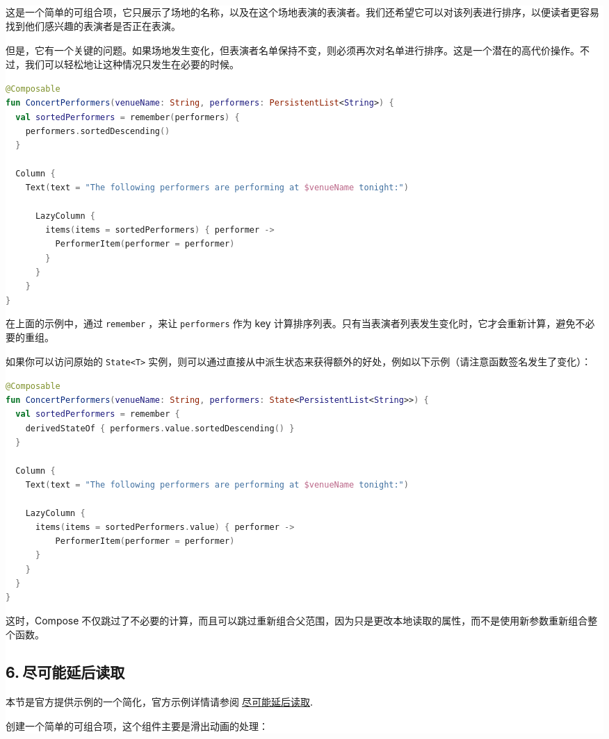 这是一个简单的可组合项，它只展示了场地的名称，以及在这个场地表演的表演者。我们还希望它可以对该列表进行排序，以便读者更容易找到他们感兴趣的表演者是否正在表演。

但是，它有一个关键的问题。如果场地发生变化，但表演者名单保持不变，则必须再次对名单进行排序。这是一个潜在的高代价操作。不过，我们可以轻松地让这种情况只发生在必要的时候。

```Kotlin
@Composable
fun ConcertPerformers(venueName: String, performers: PersistentList<String>) {
  val sortedPerformers = remember(performers) {
    performers.sortedDescending()
  }

  Column {
    Text(text = "The following performers are performing at $venueName tonight:")

      LazyColumn {
        items(items = sortedPerformers) { performer ->
          PerformerItem(performer = performer)
        }
      }
    }
}
```

在上面的示例中，通过 `remember` ，来让 `performers` 作为 key 计算排序列表。只有当表演者列表发生变化时，它才会重新计算，避免不必要的重组。

如果你可以访问原始的 `State<T>` 实例，则可以通过直接从中派生状态来获得额外的好处，例如以下示例（请注意函数签名发生了变化）：

```Kotlin
@Composable
fun ConcertPerformers(venueName: String, performers: State<PersistentList<String>>) {
  val sortedPerformers = remember {
    derivedStateOf { performers.value.sortedDescending() }
  }

  Column {
    Text(text = "The following performers are performing at $venueName tonight:")

    LazyColumn {
      items(items = sortedPerformers.value) { performer ->
          PerformerItem(performer = performer)
      }
    }
  }
}
```

这时，Compose 不仅跳过了不必要的计算，而且可以跳过重新组合父范围，因为只是更改本地读取的属性，而不是使用新参数重新组合整个函数。

## 6. 尽可能延后读取

本节是官方提供示例的一个简化，官方示例详情请参阅 [尽可能延后读取](https://developer.android.com/jetpack/compose/performance#defer-reads).

创建一个简单的可组合项，这个组件主要是滑出动画的处理：
